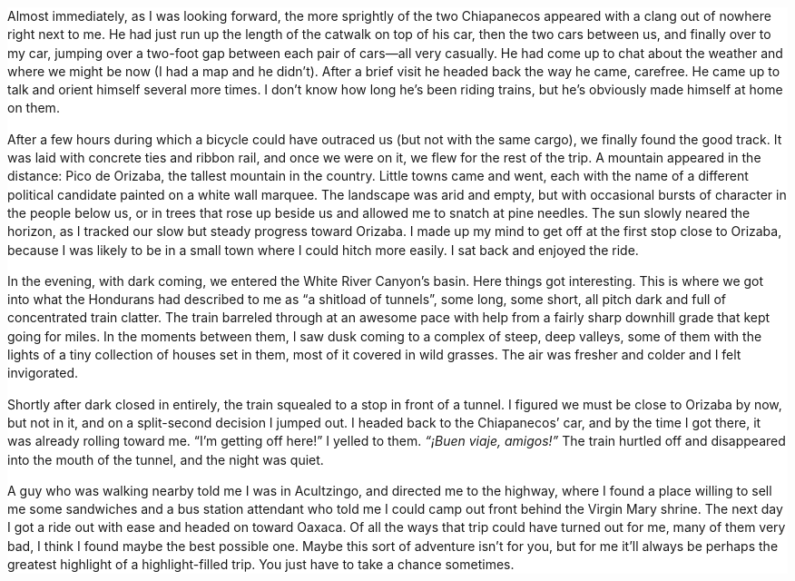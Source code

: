 Almost immediately, as I was looking forward, the more sprightly of the two
Chiapanecos appeared with a clang out of nowhere right next to me. He had just
run up the length of the catwalk on top of his car, then the two cars between
us, and finally over to my car, jumping over a two-foot gap between each pair
of cars—all very casually. He had come up to chat about the weather and where
we might be now (I had a map and he didn’t). After a brief visit he
headed back the way he came, carefree. He came up to talk and orient himself
several more times. I don’t know how long he’s been riding trains,
but he’s obviously made himself at home on them.

After a few hours during which a bicycle could have outraced us (but not with
the same cargo), we finally found the good track. It was laid with concrete
ties and ribbon rail, and once we were on it, we flew for the rest of the trip.
A mountain appeared in the distance: Pico de Orizaba, the tallest mountain in
the country. Little towns came and went, each with the name of  a
different political candidate painted on a white wall marquee. The landscape
was arid and empty, but with occasional bursts of character in the people below
us, or in trees that rose up beside us and allowed me to snatch at pine
needles. The sun slowly neared the horizon, as I tracked our slow but steady
progress toward Orizaba. I made up my mind to get off at the first stop close
to Orizaba, because I was likely to be in a small town where I could hitch more
easily. I sat back and enjoyed the ride.

In the evening, with dark coming, we entered the White River Canyon’s
basin. Here things got interesting. This is where we got into what the
Hondurans had described to me as “a shitload of tunnels”, some
long, some short, all pitch dark and full of concentrated train clatter.  The
train barreled through at an awesome pace with help from a fairly sharp
downhill grade that kept going for miles. In the moments between them, I saw
dusk coming to a complex of steep, deep valleys, some of them with the lights
of a tiny collection of houses set in them, most of it covered in wild grasses.
The air was fresher and colder and I felt invigorated.

Shortly after dark closed in entirely, the train squealed to a stop in front of
a tunnel. I figured we must be close to Orizaba by now, but not in it, and on a
split-second decision I jumped out. I headed back to the Chiapanecos’
car, and by the time I got there, it was already rolling toward me.
“I’m getting off here!” I yelled to them.  *“¡Buen
viaje, amigos!”* The train hurtled off and disappeared into the
mouth of the tunnel, and the night was quiet.

A guy who was walking nearby told me I was in Acultzingo, and directed me to
the highway, where I found a place willing to sell me some sandwiches and a bus
station attendant who told me I could camp out front behind the Virgin Mary
shrine. The next day I got a ride out with ease and headed on toward Oaxaca. Of
all the ways that trip could have turned out for me, many of them very bad, I
think I found maybe the best possible one. Maybe this sort of adventure
isn’t for you, but for me it’ll always be perhaps the greatest
highlight of a highlight-filled trip. You just have to take a chance sometimes.
